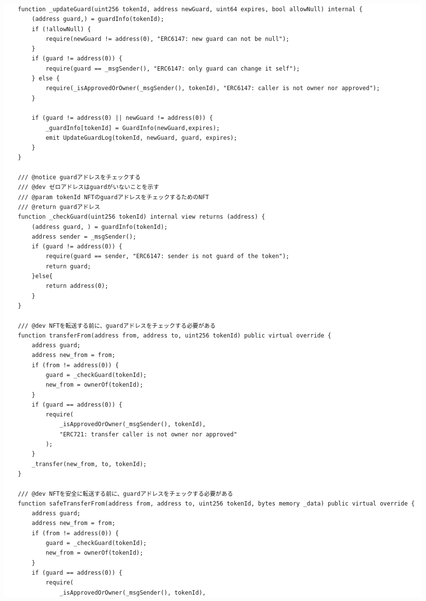 ```solidity
    function _updateGuard(uint256 tokenId, address newGuard, uint64 expires, bool allowNull) internal {
        (address guard,) = guardInfo(tokenId);
        if (!allowNull) {
            require(newGuard != address(0), "ERC6147: new guard can not be null");
        }
        if (guard != address(0)) { 
            require(guard == _msgSender(), "ERC6147: only guard can change it self"); 
        } else { 
            require(_isApprovedOrOwner(_msgSender(), tokenId), "ERC6147: caller is not owner nor approved");
        } 

        if (guard != address(0) || newGuard != address(0)) {
            _guardInfo[tokenId] = GuardInfo(newGuard,expires);
            emit UpdateGuardLog(tokenId, newGuard, guard, expires);
        }
    }
    
    /// @notice guardアドレスをチェックする
    /// @dev ゼロアドレスはguardがいないことを示す
    /// @param tokenId NFTのguardアドレスをチェックするためのNFT
    /// @return guardアドレス
    function _checkGuard(uint256 tokenId) internal view returns (address) {
        (address guard, ) = guardInfo(tokenId);
        address sender = _msgSender();
        if (guard != address(0)) {
            require(guard == sender, "ERC6147: sender is not guard of the token");
            return guard;
        }else{
            return address(0);
        }
    }
 
    /// @dev NFTを転送する前に、guardアドレスをチェックする必要がある
    function transferFrom(address from, address to, uint256 tokenId) public virtual override {
        address guard;
        address new_from = from;
        if (from != address(0)) {
            guard = _checkGuard(tokenId);
            new_from = ownerOf(tokenId);
        }
        if (guard == address(0)) {
            require(
                _isApprovedOrOwner(_msgSender(), tokenId),
                "ERC721: transfer caller is not owner nor approved"
            );
        }
        _transfer(new_from, to, tokenId);
    }

    /// @dev NFTを安全に転送する前に、guardアドレスをチェックする必要がある
    function safeTransferFrom(address from, address to, uint256 tokenId, bytes memory _data) public virtual override {
        address guard;
        address new_from = from;
        if (from != address(0)) {
            guard = _checkGuard(tokenId);
            new_from = ownerOf(tokenId);
        }
        if (guard == address(0)) {
            require(
                _isApprovedOrOwner(_msgSender(), tokenId),
```